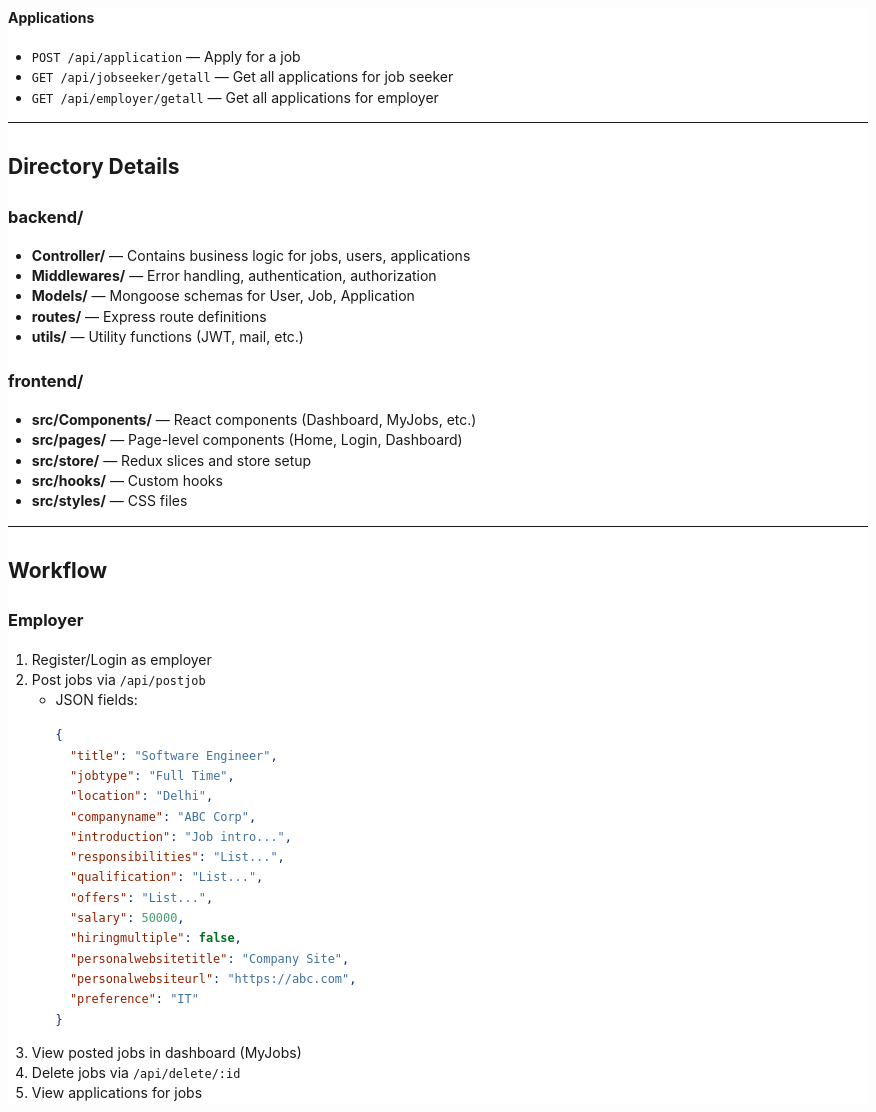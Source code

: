 #### Applications
- `POST /api/application` — Apply for a job
- `GET /api/jobseeker/getall` — Get all applications for job seeker
- `GET /api/employer/getall` — Get all applications for employer

---

## Directory Details

### backend/
- **Controller/** — Contains business logic for jobs, users, applications
- **Middlewares/** — Error handling, authentication, authorization
- **Models/** — Mongoose schemas for User, Job, Application
- **routes/** — Express route definitions
- **utils/** — Utility functions (JWT, mail, etc.)

### frontend/
- **src/Components/** — React components (Dashboard, MyJobs, etc.)
- **src/pages/** — Page-level components (Home, Login, Dashboard)
- **src/store/** — Redux slices and store setup
- **src/hooks/** — Custom hooks
- **src/styles/** — CSS files

---

## Workflow

### Employer
1. Register/Login as employer
2. Post jobs via `/api/postjob`
   - JSON fields:
     ```json
     {
       "title": "Software Engineer",
       "jobtype": "Full Time",
       "location": "Delhi",
       "companyname": "ABC Corp",
       "introduction": "Job intro...",
       "responsibilities": "List...",
       "qualification": "List...",
       "offers": "List...",
       "salary": 50000,
       "hiringmultiple": false,
       "personalwebsitetitle": "Company Site",
       "personalwebsiteurl": "https://abc.com",
       "preference": "IT"
     }
     ```
3. View posted jobs in dashboard (MyJobs)
4. Delete jobs via `/api/delete/:id`
5. View applications for jobs
